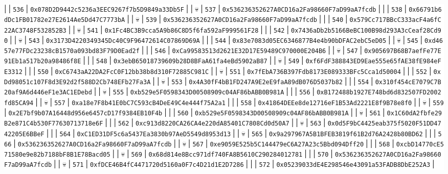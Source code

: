 |  | `536` | `0x078D2D9442c5236a3EEC9267f7b5D9849a33Db5F` |
| 💀 | `537` | `0x536236352627A0CD16a2Fa98660F7aD99aA7fcdb` |
|  | `538` | `0x66791b6dDc1FB01782e27E2614Ae5Dd47C7773bA` |
| 💀 | `539` | `0x536236352627A0CD16a2Fa98660F7aD99aA7fcdb` |
|  | `540` | `0x579Cc717BBcC333acF4a6fC22AC3748F532852B3` |
| 💀 | `541` | `0x1Fc4BC3B9cca5A9b86C8D5f6fa592aF999561F28` |
|  | `542` | `0x7436aDb2b5166BeBC100B98d293A3cCeaf28Cd90` |
| 💀 | `543` | `0x3173D4220349345Dc40C9F96472614C07869D69A` |
|  | `544` | `0x83e7083d05EC6346877B4e4b90bDFAC2ebC5eD05` |
| 💀 | `545` | `0xd4657e77FDc23238cB1570a093bd83F79D0Ead2f` |
|  | `546` | `0xCa99583513d2621E32D17E59489C970000E204B6` |
| 💀 | `547` | `0x905697B68B7aefFe77E91Eb1a517b20a98486f8E` |
|  | `548` | `0x3ebB65018739609b28D8BFaA61fa4eBd5902aB87` |
| 💀 | `549` | `0xf6FdF388843ED9Eae555e65fAE38fE984eFE3312` |
|  | `550` | `0xC6743aA22DA2FcC0F12bb38b8d310F72885C981C` |
| 💀 | `551` | `0x7fEbA736B397Fdb8173E089333BFc5Cca1d50004` |
|  | `552` | `0xDd98051c107F8d3E92d2f588D2Cb748EFb27Fa3A` |
| 💀 | `553` | `0x4A30fF4bB1FD247A9E2eE9faA89dB076D5037b82` |
|  | `554` | `0x310f454cE7079C7B20af9A6d446eF1e3AC1EDebd` |
| 💀 | `555` | `0xb529e5F0598343D00508909c04AF86bABB0B981A` |
|  | `556` | `0xB172488b1927E748bd6d832507FD2002fd85CA94` |
| 💀 | `557` | `0xa18e7F8b41E0bC7C593cB4DeE49C4e444f75A2a1` |
|  | `558` | `0x41864DEEe8de12716eF1B53Ad2221E8f9B78e8f0` |
| 💀 | `559` | `0x2E7bf9b07A16448d956e6457cD17f9384EB10F4b` |
|  | `560` | `0xb529e5F0598343D00508909c04AF86bABB0B981A` |
| 💀 | `561` | `0x1C60dA2fbfe29B2e871C4b530F77630713718e6F` |
|  | `562` | `0xc913d8220CA26CA4e220dA85401C7808Cd0d50A7` |
| 💀 | `563` | `0x0d5F9bC4425eab375f5020F51DD4742205E6BBeF` |
|  | `564` | `0xC1ED31DF5c6a5437Ea3830b97AeD5549d8953d13` |
| 💀 | `565` | `0x9a297967A5B1BFEB3819f61B2d76A2428b80BD62` |
|  | `566` | `0x536236352627A0CD16a2Fa98660F7aD99aA7fcdb` |
| 💀 | `567` | `0xe9059E525b5C144479eC6A27A23c5Bbd094Dff20` |
|  | `568` | `0xcbD14770cE571580e9e82b7188bF8B1E78Bacd05` |
| 💀 | `569` | `0x68d814e8Bcc971df740FA8B5610C290284012781` |
|  | `570` | `0x536236352627A0CD16a2Fa98660F7aD99aA7fcdb` |
| 💀 | `571` | `0xfDCE46B4fC4471720d5160a0F7c4D21d1E2D7286` |
|  | `572` | `0x05239033dE4E298546e43091a53FADB8DbE252A3` |